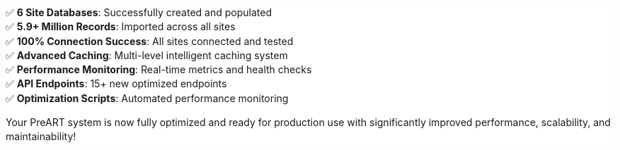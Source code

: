 ✅ **6 Site Databases**: Successfully created and populated  
✅ **5.9+ Million Records**: Imported across all sites  
✅ **100% Connection Success**: All sites connected and tested  
✅ **Advanced Caching**: Multi-level intelligent caching system  
✅ **Performance Monitoring**: Real-time metrics and health checks  
✅ **API Endpoints**: 15+ new optimized endpoints  
✅ **Optimization Scripts**: Automated performance monitoring  

Your PreART system is now fully optimized and ready for production use with significantly improved performance, scalability, and maintainability!
